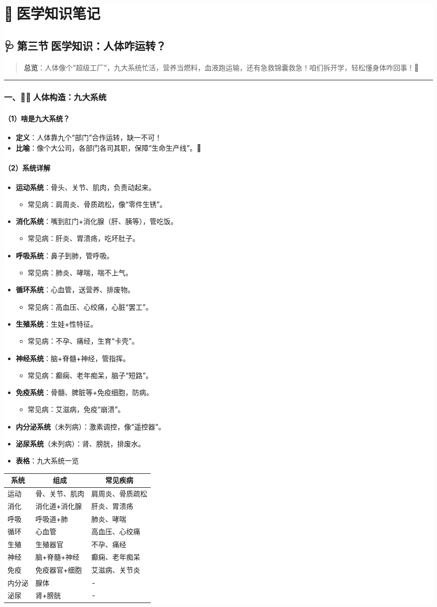 # 📜 医学知识笔记

## 🩺 第三节 医学知识：人体咋运转？

> **总览**：人体像个“超级工厂”，九大系统忙活，营养当燃料，血液跑运输，还有急救锦囊救急！咱们拆开学，轻松懂身体咋回事！🧠

---

### 一、🏃‍♂️ 人体构造：九大系统

#### （1）啥是九大系统？
- **定义**：人体靠九个“部门”合作运转，缺一不可！  
- **比喻**：像个大公司，各部门各司其职，保障“生命生产线”。🏥

#### （2）系统详解
- **运动系统**：骨头、关节、肌肉，负责动起来。  
  - 常见病：肩周炎、骨质疏松，像“零件生锈”。  
- **消化系统**：嘴到肛门+消化腺（肝、胰等），管吃饭。  
  - 常见病：肝炎、胃溃疡，吃坏肚子。  
- **呼吸系统**：鼻子到肺，管呼吸。  
  - 常见病：肺炎、哮喘，喘不上气。  
- **循环系统**：心血管，送营养、排废物。  
  - 常见病：高血压、心绞痛，心脏“罢工”。  
- **生殖系统**：生娃+性特征。  
  - 常见病：不孕、痛经，生育“卡壳”。  
- **神经系统**：脑+脊髓+神经，管指挥。  
  - 常见病：癫痫、老年痴呆，脑子“短路”。  
- **免疫系统**：骨髓、脾脏等+免疫细胞，防病。  
  - 常见病：艾滋病，免疫“崩溃”。  
- **内分泌系统**（未列病）：激素调控，像“遥控器”。  
- **泌尿系统**（未列病）：肾、膀胱，排废水。  

- **表格**：九大系统一览

| 系统       | 组成                       | 常见疾病              |
|------------|---------------------------|----------------------|
| 运动       | 骨、关节、肌肉            | 肩周炎、骨质疏松     |
| 消化       | 消化道+消化腺             | 肝炎、胃溃疡         |
| 呼吸       | 呼吸道+肺                 | 肺炎、哮喘           |
| 循环       | 心血管                    | 高血压、心绞痛       |
| 生殖       | 生殖器官                  | 不孕、痛经           |
| 神经       | 脑+脊髓+神经              | 癫痫、老年痴呆       |
| 免疫       | 免疫器官+细胞             | 艾滋病、关节炎       |
| 内分泌     | 腺体                      | -                   |
| 泌尿       | 肾+膀胱                   | -                   |
